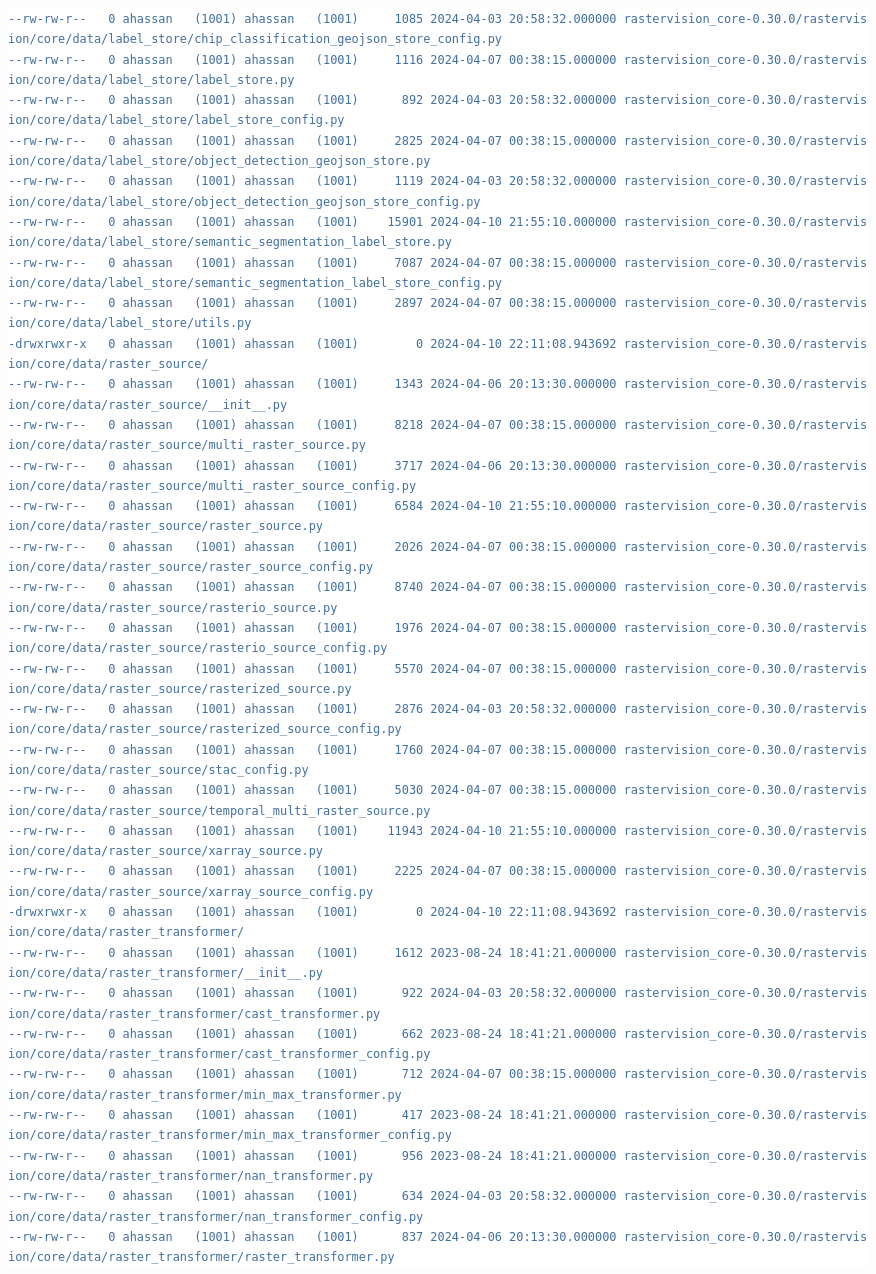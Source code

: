 ```diff
--rw-rw-r--   0 ahassan   (1001) ahassan   (1001)     1085 2024-04-03 20:58:32.000000 rastervision_core-0.30.0/rastervision/core/data/label_store/chip_classification_geojson_store_config.py
--rw-rw-r--   0 ahassan   (1001) ahassan   (1001)     1116 2024-04-07 00:38:15.000000 rastervision_core-0.30.0/rastervision/core/data/label_store/label_store.py
--rw-rw-r--   0 ahassan   (1001) ahassan   (1001)      892 2024-04-03 20:58:32.000000 rastervision_core-0.30.0/rastervision/core/data/label_store/label_store_config.py
--rw-rw-r--   0 ahassan   (1001) ahassan   (1001)     2825 2024-04-07 00:38:15.000000 rastervision_core-0.30.0/rastervision/core/data/label_store/object_detection_geojson_store.py
--rw-rw-r--   0 ahassan   (1001) ahassan   (1001)     1119 2024-04-03 20:58:32.000000 rastervision_core-0.30.0/rastervision/core/data/label_store/object_detection_geojson_store_config.py
--rw-rw-r--   0 ahassan   (1001) ahassan   (1001)    15901 2024-04-10 21:55:10.000000 rastervision_core-0.30.0/rastervision/core/data/label_store/semantic_segmentation_label_store.py
--rw-rw-r--   0 ahassan   (1001) ahassan   (1001)     7087 2024-04-07 00:38:15.000000 rastervision_core-0.30.0/rastervision/core/data/label_store/semantic_segmentation_label_store_config.py
--rw-rw-r--   0 ahassan   (1001) ahassan   (1001)     2897 2024-04-07 00:38:15.000000 rastervision_core-0.30.0/rastervision/core/data/label_store/utils.py
-drwxrwxr-x   0 ahassan   (1001) ahassan   (1001)        0 2024-04-10 22:11:08.943692 rastervision_core-0.30.0/rastervision/core/data/raster_source/
--rw-rw-r--   0 ahassan   (1001) ahassan   (1001)     1343 2024-04-06 20:13:30.000000 rastervision_core-0.30.0/rastervision/core/data/raster_source/__init__.py
--rw-rw-r--   0 ahassan   (1001) ahassan   (1001)     8218 2024-04-07 00:38:15.000000 rastervision_core-0.30.0/rastervision/core/data/raster_source/multi_raster_source.py
--rw-rw-r--   0 ahassan   (1001) ahassan   (1001)     3717 2024-04-06 20:13:30.000000 rastervision_core-0.30.0/rastervision/core/data/raster_source/multi_raster_source_config.py
--rw-rw-r--   0 ahassan   (1001) ahassan   (1001)     6584 2024-04-10 21:55:10.000000 rastervision_core-0.30.0/rastervision/core/data/raster_source/raster_source.py
--rw-rw-r--   0 ahassan   (1001) ahassan   (1001)     2026 2024-04-07 00:38:15.000000 rastervision_core-0.30.0/rastervision/core/data/raster_source/raster_source_config.py
--rw-rw-r--   0 ahassan   (1001) ahassan   (1001)     8740 2024-04-07 00:38:15.000000 rastervision_core-0.30.0/rastervision/core/data/raster_source/rasterio_source.py
--rw-rw-r--   0 ahassan   (1001) ahassan   (1001)     1976 2024-04-07 00:38:15.000000 rastervision_core-0.30.0/rastervision/core/data/raster_source/rasterio_source_config.py
--rw-rw-r--   0 ahassan   (1001) ahassan   (1001)     5570 2024-04-07 00:38:15.000000 rastervision_core-0.30.0/rastervision/core/data/raster_source/rasterized_source.py
--rw-rw-r--   0 ahassan   (1001) ahassan   (1001)     2876 2024-04-03 20:58:32.000000 rastervision_core-0.30.0/rastervision/core/data/raster_source/rasterized_source_config.py
--rw-rw-r--   0 ahassan   (1001) ahassan   (1001)     1760 2024-04-07 00:38:15.000000 rastervision_core-0.30.0/rastervision/core/data/raster_source/stac_config.py
--rw-rw-r--   0 ahassan   (1001) ahassan   (1001)     5030 2024-04-07 00:38:15.000000 rastervision_core-0.30.0/rastervision/core/data/raster_source/temporal_multi_raster_source.py
--rw-rw-r--   0 ahassan   (1001) ahassan   (1001)    11943 2024-04-10 21:55:10.000000 rastervision_core-0.30.0/rastervision/core/data/raster_source/xarray_source.py
--rw-rw-r--   0 ahassan   (1001) ahassan   (1001)     2225 2024-04-07 00:38:15.000000 rastervision_core-0.30.0/rastervision/core/data/raster_source/xarray_source_config.py
-drwxrwxr-x   0 ahassan   (1001) ahassan   (1001)        0 2024-04-10 22:11:08.943692 rastervision_core-0.30.0/rastervision/core/data/raster_transformer/
--rw-rw-r--   0 ahassan   (1001) ahassan   (1001)     1612 2023-08-24 18:41:21.000000 rastervision_core-0.30.0/rastervision/core/data/raster_transformer/__init__.py
--rw-rw-r--   0 ahassan   (1001) ahassan   (1001)      922 2024-04-03 20:58:32.000000 rastervision_core-0.30.0/rastervision/core/data/raster_transformer/cast_transformer.py
--rw-rw-r--   0 ahassan   (1001) ahassan   (1001)      662 2023-08-24 18:41:21.000000 rastervision_core-0.30.0/rastervision/core/data/raster_transformer/cast_transformer_config.py
--rw-rw-r--   0 ahassan   (1001) ahassan   (1001)      712 2024-04-07 00:38:15.000000 rastervision_core-0.30.0/rastervision/core/data/raster_transformer/min_max_transformer.py
--rw-rw-r--   0 ahassan   (1001) ahassan   (1001)      417 2023-08-24 18:41:21.000000 rastervision_core-0.30.0/rastervision/core/data/raster_transformer/min_max_transformer_config.py
--rw-rw-r--   0 ahassan   (1001) ahassan   (1001)      956 2023-08-24 18:41:21.000000 rastervision_core-0.30.0/rastervision/core/data/raster_transformer/nan_transformer.py
--rw-rw-r--   0 ahassan   (1001) ahassan   (1001)      634 2024-04-03 20:58:32.000000 rastervision_core-0.30.0/rastervision/core/data/raster_transformer/nan_transformer_config.py
--rw-rw-r--   0 ahassan   (1001) ahassan   (1001)      837 2024-04-06 20:13:30.000000 rastervision_core-0.30.0/rastervision/core/data/raster_transformer/raster_transformer.py
```